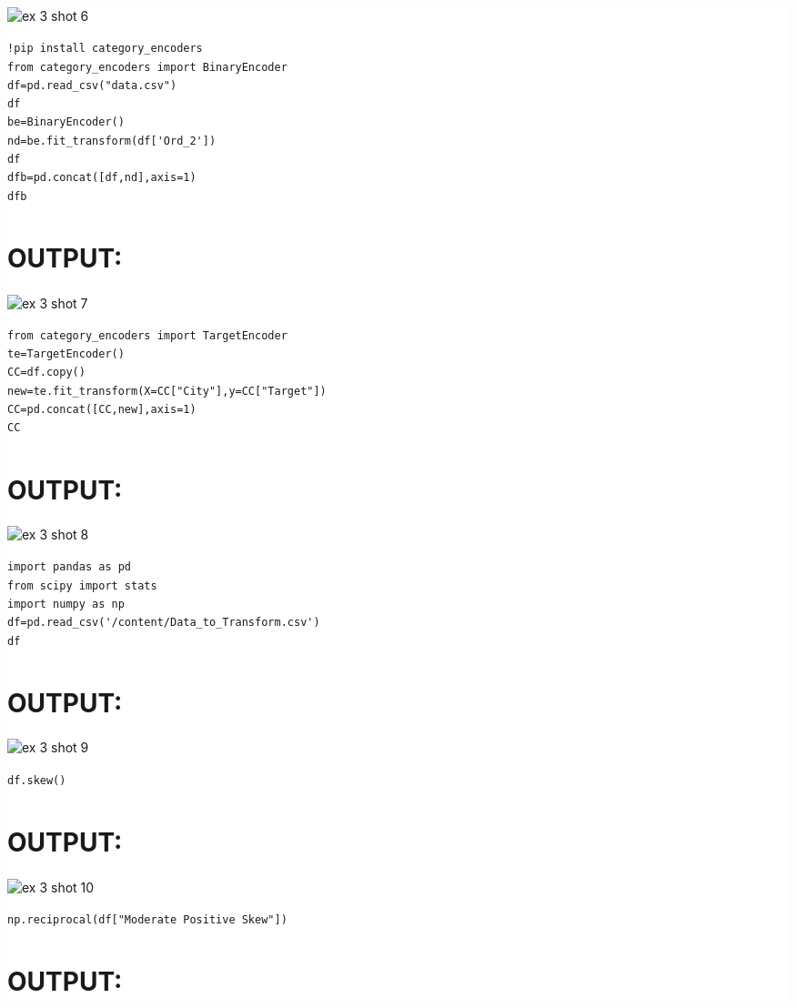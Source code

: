![ex 3 shot 6](https://github.com/user-attachments/assets/6f8a0be4-6b8c-419d-b78f-2db86822471e)
```
!pip install category_encoders
from category_encoders import BinaryEncoder
df=pd.read_csv("data.csv")
df
be=BinaryEncoder()
nd=be.fit_transform(df['Ord_2'])
df
dfb=pd.concat([df,nd],axis=1)
dfb
```
# OUTPUT:

![ex 3 shot 7](https://github.com/user-attachments/assets/6f5fa9bd-1f4c-4ce4-9907-e24bc21c65e4)
```
from category_encoders import TargetEncoder
te=TargetEncoder()
CC=df.copy()
new=te.fit_transform(X=CC["City"],y=CC["Target"])
CC=pd.concat([CC,new],axis=1)
CC
```
# OUTPUT:

![ex 3 shot 8](https://github.com/user-attachments/assets/27d0eb59-0fbb-433f-854e-77f18297d743)
```
import pandas as pd
from scipy import stats
import numpy as np
df=pd.read_csv('/content/Data_to_Transform.csv')
df
```
# OUTPUT:

![ex 3 shot 9](https://github.com/user-attachments/assets/314d9e6a-76ab-40de-929f-98019e7f2b4a)
```
df.skew()
```
# OUTPUT:

![ex 3 shot 10](https://github.com/user-attachments/assets/5c974e20-41fb-4121-8359-ecc85947f30c)
```
np.reciprocal(df["Moderate Positive Skew"])
```
# OUTPUT:
